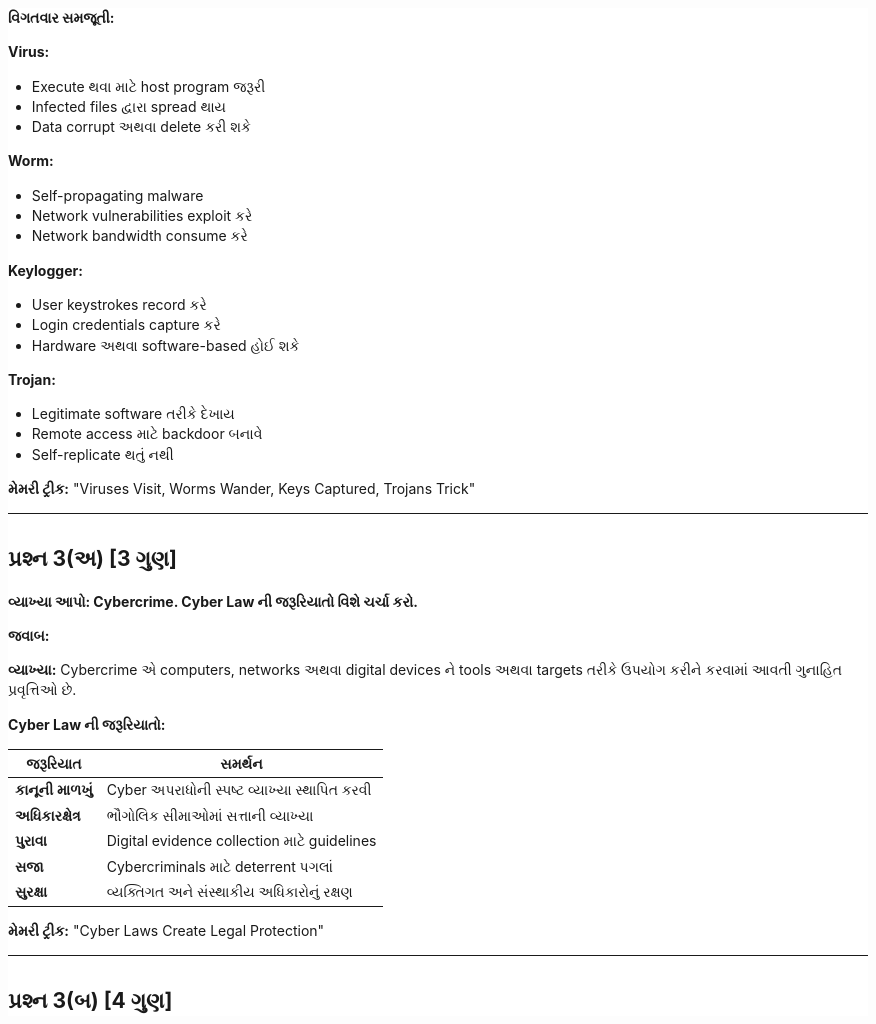 **વિગતવાર સમજૂતી:**

**Virus:**

- Execute થવા માટે host program જરૂરી
- Infected files દ્વારા spread થાય
- Data corrupt અથવા delete કરી શકે

**Worm:**

- Self-propagating malware
- Network vulnerabilities exploit કરે
- Network bandwidth consume કરે

**Keylogger:**

- User keystrokes record કરે
- Login credentials capture કરે
- Hardware અથવા software-based હોઈ શકે

**Trojan:**

- Legitimate software તરીકે દેખાય
- Remote access માટે backdoor બનાવે
- Self-replicate થતું નથી

**મેમરી ટ્રીક:** "Viruses Visit, Worms Wander, Keys Captured, Trojans Trick"

---

## પ્રશ્ન 3(અ) [3 ગુણ]

**વ્યાખ્યા આપો: Cybercrime. Cyber Law ની જરૂરિયાતો વિશે ચર્ચા કરો.**

**જવાબ:**

**વ્યાખ્યા:** Cybercrime એ computers, networks અથવા digital devices ને tools અથવા targets તરીકે ઉપયોગ કરીને કરવામાં આવતી ગુનાહિત પ્રવૃત્તિઓ છે.

**Cyber Law ની જરૂરિયાતો:**

| જરૂરિયાત | સમર્થન |
|------|---------------|
| **કાનૂની માળખું** | Cyber અપરાધોની સ્પષ્ટ વ્યાખ્યા સ્થાપિત કરવી |
| **અધિકારક્ષેત્ર** | ભૌગોલિક સીમાઓમાં સત્તાની વ્યાખ્યા |
| **પુરાવા** | Digital evidence collection માટે guidelines |
| **સજા** | Cybercriminals માટે deterrent પગલાં |
| **સુરક્ષા** | વ્યક્તિગત અને સંસ્થાકીય અધિકારોનું રક્ષણ |

**મેમરી ટ્રીક:** "Cyber Laws Create Legal Protection"

---

## પ્રશ્ન 3(બ) [4 ગુણ]
